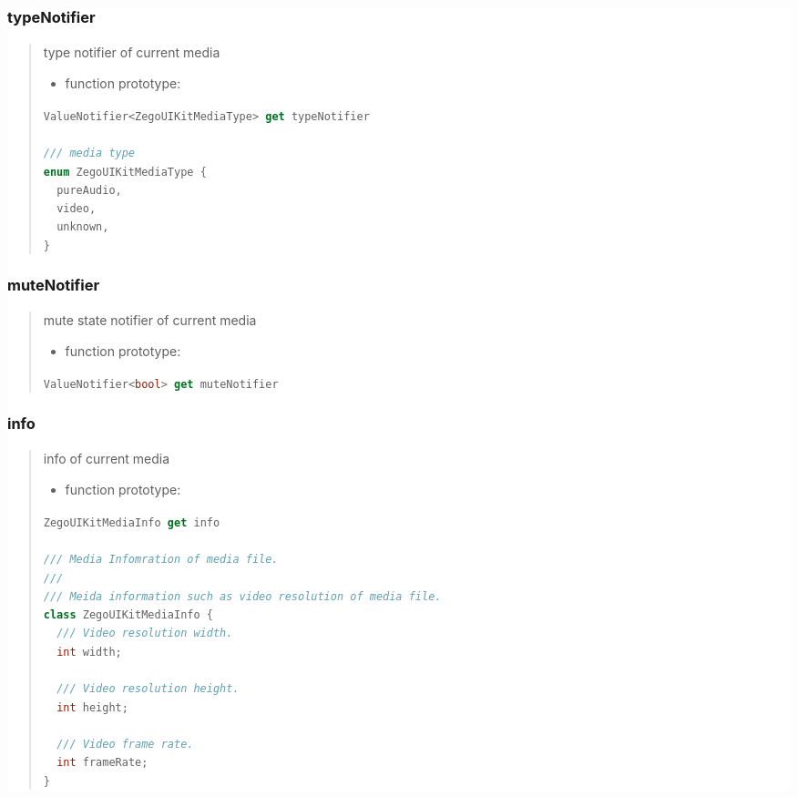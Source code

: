 ### typeNotifier

>
> type notifier of current media
>
> - function prototype:
>
> ```dart
> ValueNotifier<ZegoUIKitMediaType> get typeNotifier
> 
> /// media type
> enum ZegoUIKitMediaType {
>   pureAudio,
>   video,
>   unknown,
> }
> ```

### muteNotifier

>
> mute state notifier of current media
>
> - function prototype:
>
> ```dart
> ValueNotifier<bool> get muteNotifier
> ```

### info

>
> info of current media
>
> - function prototype:
>
> ```dart
> ZegoUIKitMediaInfo get info
> 
> /// Media Infomration of media file.
> ///
> /// Meida information such as video resolution of media file.
> class ZegoUIKitMediaInfo {
>   /// Video resolution width.
>   int width;
> 
>   /// Video resolution height.
>   int height;
> 
>   /// Video frame rate.
>   int frameRate;
> }
> ```
